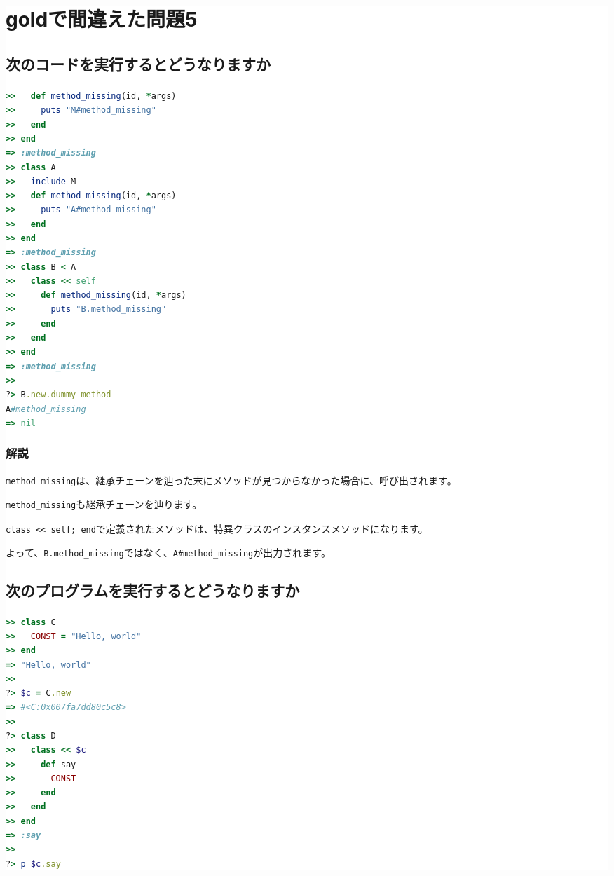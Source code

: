 goldで間違えた問題5
=================

## 次のコードを実行するとどうなりますか

```ruby
>>   def method_missing(id, *args)
>>     puts "M#method_missing"
>>   end
>> end
=> :method_missing
>> class A
>>   include M
>>   def method_missing(id, *args)
>>     puts "A#method_missing"
>>   end
>> end
=> :method_missing
>> class B < A
>>   class << self
>>     def method_missing(id, *args)
>>       puts "B.method_missing"
>>     end
>>   end
>> end
=> :method_missing
>>
?> B.new.dummy_method
A#method_missing
=> nil
```



### 解説

`method_missing`は、継承チェーンを辿った末にメソッドが見つからなかった場合に、呼び出されます。

`method_missing`も継承チェーンを辿ります。

`class << self; end`で定義されたメソッドは、特異クラスのインスタンスメソッドになります。

よって、`B.method_missing`ではなく、`A#method_missing`が出力されます。



## 次のプログラムを実行するとどうなりますか

```ruby
>> class C
>>   CONST = "Hello, world"
>> end
=> "Hello, world"
>>
?> $c = C.new
=> #<C:0x007fa7dd80c5c8>
>>
?> class D
>>   class << $c
>>     def say
>>       CONST
>>     end
>>   end
>> end
=> :say
>>
?> p $c.say
```